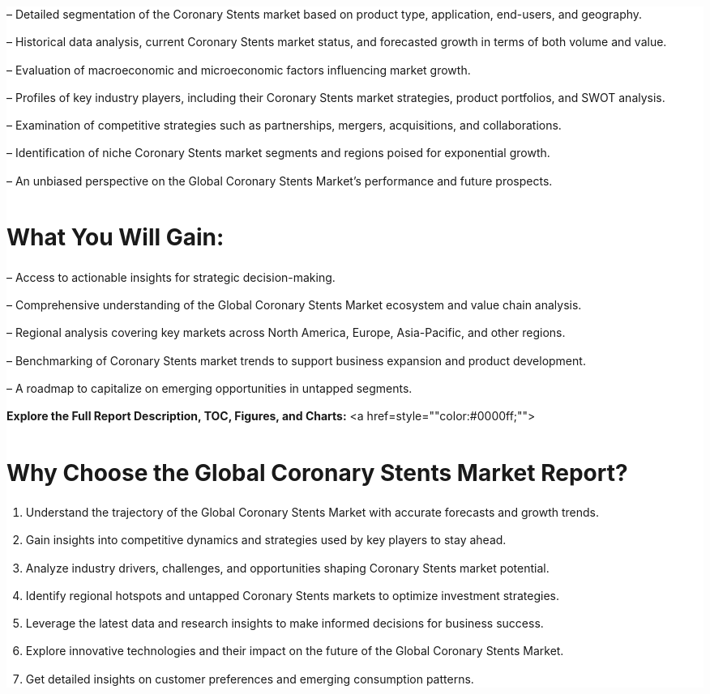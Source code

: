 – Detailed segmentation of the Coronary Stents market based on product type, application, end-users, and geography.

– Historical data analysis, current Coronary Stents market status, and forecasted growth in terms of both volume and value.

– Evaluation of macroeconomic and microeconomic factors influencing market growth.

– Profiles of key industry players, including their Coronary Stents market strategies, product portfolios, and SWOT analysis.

– Examination of competitive strategies such as partnerships, mergers, acquisitions, and collaborations.

– Identification of niche Coronary Stents market segments and regions poised for exponential growth.

– An unbiased perspective on the Global Coronary Stents Market’s performance and future prospects.

# <strong>What You Will Gain:</strong>

– Access to actionable insights for strategic decision-making.

– Comprehensive understanding of the Global Coronary Stents Market ecosystem and value chain analysis.

– Regional analysis covering key markets across North America, Europe, Asia-Pacific, and other regions.

– Benchmarking of Coronary Stents market trends to support business expansion and product development.

– A roadmap to capitalize on emerging opportunities in untapped segments.

<strong>Explore the Full Report Description, TOC, Figures, and Charts:</strong>
<a href=style=""color:#0000ff;""></a>

# <strong>Why Choose the Global Coronary Stents Market Report?</strong>

1. Understand the trajectory of the Global Coronary Stents Market with accurate forecasts and growth trends.

2. Gain insights into competitive dynamics and strategies used by key players to stay ahead.

3. Analyze industry drivers, challenges, and opportunities shaping Coronary Stents market potential.

4. Identify regional hotspots and untapped Coronary Stents markets to optimize investment strategies.

5. Leverage the latest data and research insights to make informed decisions for business success.

6. Explore innovative technologies and their impact on the future of the Global Coronary Stents Market.

7. Get detailed insights on customer preferences and emerging consumption patterns.
